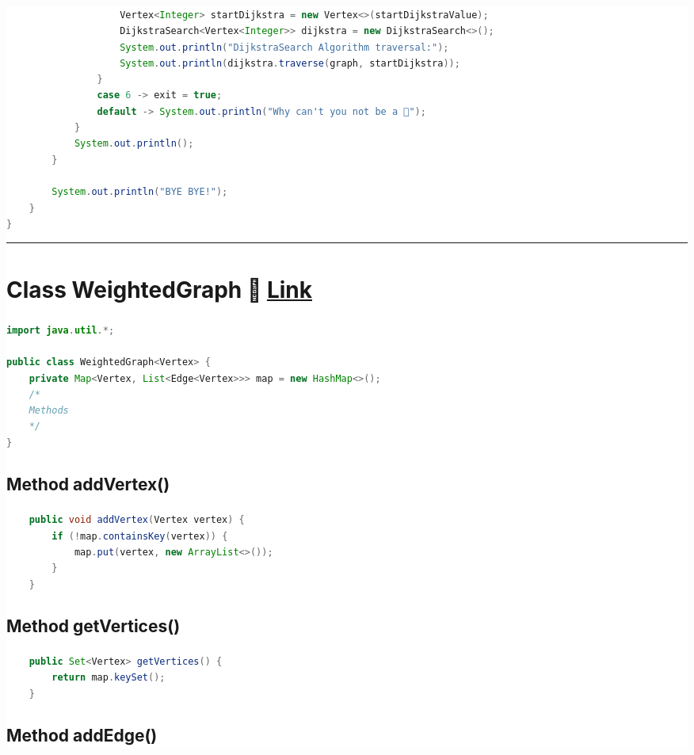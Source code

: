 ```java
                    Vertex<Integer> startDijkstra = new Vertex<>(startDijkstraValue);
                    DijkstraSearch<Vertex<Integer>> dijkstra = new DijkstraSearch<>();
                    System.out.println("DijkstraSearch Algorithm traversal:");
                    System.out.println(dijkstra.traverse(graph, startDijkstra));
                }
                case 6 -> exit = true;
                default -> System.out.println("Why can't you not be a 🤡");
            }
            System.out.println();
        }

        System.out.println("BYE BYE!");
    }
}
```

---

# Class WeightedGraph 🚀 [Link](WeightedGraph.java)

```java
import java.util.*;

public class WeightedGraph<Vertex> {
    private Map<Vertex, List<Edge<Vertex>>> map = new HashMap<>();
    /*
    Methods
    */
}
```

## Method addVertex()

```java
    public void addVertex(Vertex vertex) {
        if (!map.containsKey(vertex)) {
            map.put(vertex, new ArrayList<>());
        }
    }
```

## Method getVertices()

```java
    public Set<Vertex> getVertices() {
        return map.keySet();
    }
```

## Method addEdge()
